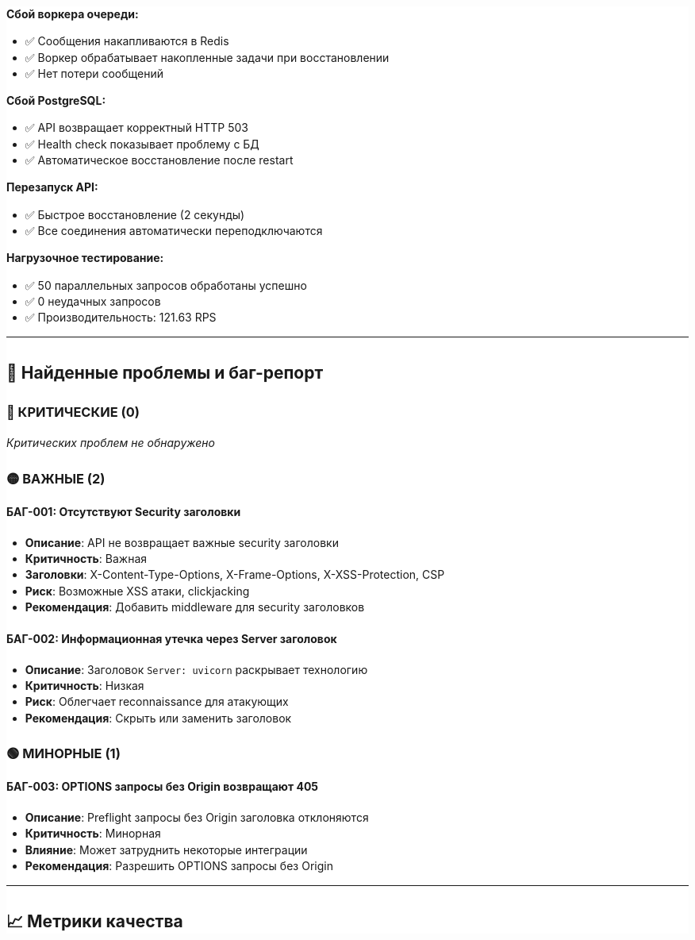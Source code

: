 **Сбой воркера очереди:**
- ✅ Сообщения накапливаются в Redis
- ✅ Воркер обрабатывает накопленные задачи при восстановлении
- ✅ Нет потери сообщений

**Сбой PostgreSQL:**
- ✅ API возвращает корректный HTTP 503
- ✅ Health check показывает проблему с БД
- ✅ Автоматическое восстановление после restart

**Перезапуск API:**
- ✅ Быстрое восстановление (2 секунды)
- ✅ Все соединения автоматически переподключаются

**Нагрузочное тестирование:**
- ✅ 50 параллельных запросов обработаны успешно
- ✅ 0 неудачных запросов
- ✅ Производительность: 121.63 RPS

---

## 🐛 Найденные проблемы и баг-репорт

### 🔴 КРИТИЧЕСКИЕ (0)
*Критических проблем не обнаружено*

### 🟡 ВАЖНЫЕ (2)

#### БАГ-001: Отсутствуют Security заголовки
- **Описание**: API не возвращает важные security заголовки
- **Критичность**: Важная
- **Заголовки**: X-Content-Type-Options, X-Frame-Options, X-XSS-Protection, CSP
- **Риск**: Возможные XSS атаки, clickjacking
- **Рекомендация**: Добавить middleware для security заголовков

#### БАГ-002: Информационная утечка через Server заголовок
- **Описание**: Заголовок `Server: uvicorn` раскрывает технологию
- **Критичность**: Низкая
- **Риск**: Облегчает reconnaissance для атакующих
- **Рекомендация**: Скрыть или заменить заголовок

### 🟢 МИНОРНЫЕ (1)

#### БАГ-003: OPTIONS запросы без Origin возвращают 405
- **Описание**: Preflight запросы без Origin заголовка отклоняются
- **Критичность**: Минорная
- **Влияние**: Может затруднить некоторые интеграции
- **Рекомендация**: Разрешить OPTIONS запросы без Origin

---

## 📈 Метрики качества
